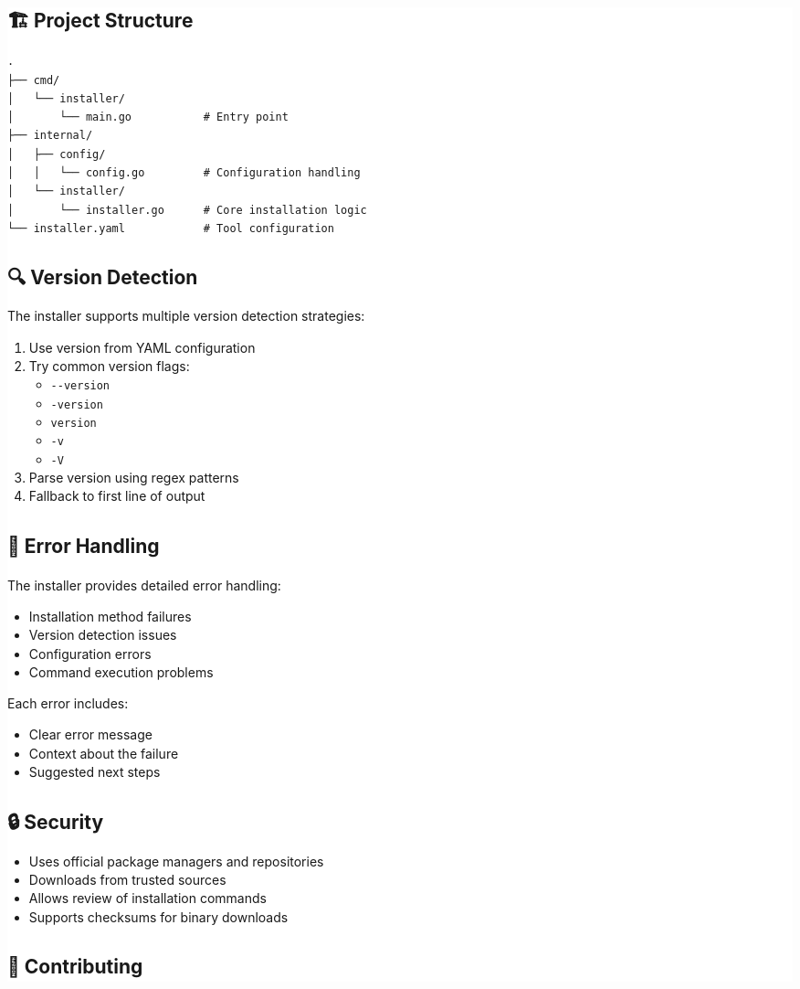 ## 🏗️ Project Structure

```
.
├── cmd/
│   └── installer/
│       └── main.go           # Entry point
├── internal/
│   ├── config/
│   │   └── config.go         # Configuration handling
│   └── installer/
│       └── installer.go      # Core installation logic
└── installer.yaml            # Tool configuration
```

## 🔍 Version Detection

The installer supports multiple version detection strategies:
1. Use version from YAML configuration
2. Try common version flags:
   - `--version`
   - `-version`
   - `version`
   - `-v`
   - `-V`
3. Parse version using regex patterns
4. Fallback to first line of output

## 🛟 Error Handling

The installer provides detailed error handling:
- Installation method failures
- Version detection issues
- Configuration errors
- Command execution problems

Each error includes:
- Clear error message
- Context about the failure
- Suggested next steps

## 🔒 Security

- Uses official package managers and repositories
- Downloads from trusted sources
- Allows review of installation commands
- Supports checksums for binary downloads

## 🤝 Contributing
